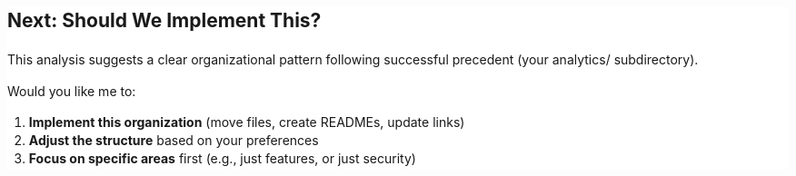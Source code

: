
## Next: Should We Implement This?

This analysis suggests a clear organizational pattern following successful precedent (your analytics/ subdirectory).

Would you like me to:
1. **Implement this organization** (move files, create READMEs, update links)
2. **Adjust the structure** based on your preferences
3. **Focus on specific areas** first (e.g., just features, or just security)
